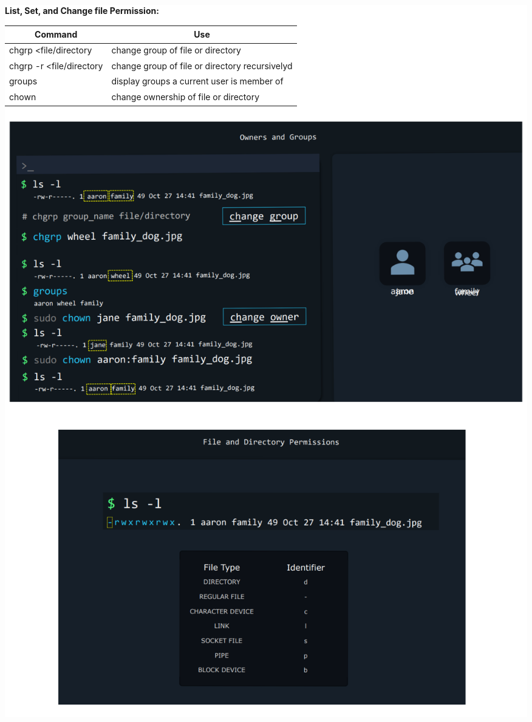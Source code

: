 **List, Set, and Change file Permission:**

| **Command** | **Use** |
| --- | --- |
| chgrp <options> <group><file/directory | change group of file or directory |
| chgrp -r <options> <group><file/directory | change group of file or directory recursivelyd |
| groups | display groups a current user is member of |
| chown | change ownership of file or directory |

![owner_and_group_10.png](rhcsa_images/owner_and_group_10.png)

![perm_11.png](rhcsa_images/perm_11.png)
